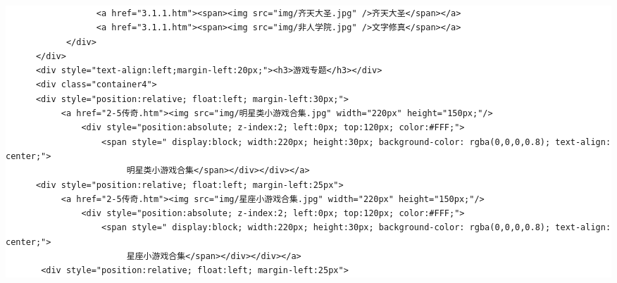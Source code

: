                       <a href="3.1.1.htm"><span><img src="img/齐天大圣.jpg" />齐天大圣</span></a>
                      <a href="3.1.1.htm"><span><img src="img/非人学院.jpg" />文字修真</span></a>
                </div>
          </div>
          <div style="text-align:left;margin-left:20px;"><h3>游戏专题</h3></div>
          <div class="container4">
          <div style="position:relative; float:left; margin-left:30px;">
               <a href="2-5传奇.htm"><img src="img/明星类小游戏合集.jpg" width="220px" height="150px;"/>
                   <div style="position:absolute; z-index:2; left:0px; top:120px; color:#FFF;">
                       <span style=" display:block; width:220px; height:30px; background-color: rgba(0,0,0,0.8); text-align:center;">
                            明星类小游戏合集</span></div></div></a>
          <div style="position:relative; float:left; margin-left:25px">
               <a href="2-5传奇.htm"><img src="img/星座小游戏合集.jpg" width="220px" height="150px;"/>
                   <div style="position:absolute; z-index:2; left:0px; top:120px; color:#FFF;">
                       <span style=" display:block; width:220px; height:30px; background-color: rgba(0,0,0,0.8); text-align:center;">
                            星座小游戏合集</span></div></div></a>
           <div style="position:relative; float:left; margin-left:25px">